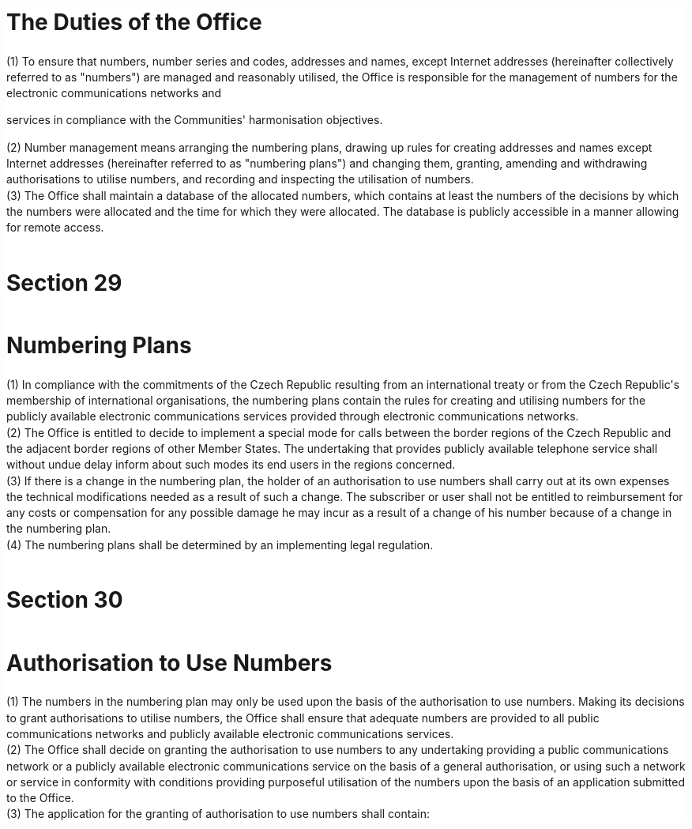 # The Duties of the Office

(1) To ensure that numbers, number series and codes, addresses and names, except Internet addresses (hereinafter collectively referred to as "numbers") are managed and reasonably utilised, the Office is responsible for the management of numbers for the electronic communications networks and

services in compliance with the Communities' harmonisation objectives.

(2) Number management means arranging the numbering plans, drawing up rules for creating addresses and names except Internet addresses (hereinafter referred to as "numbering plans") and changing them, granting, amending and withdrawing authorisations to utilise numbers, and recording and inspecting the utilisation of numbers.  
(3) The Office shall maintain a database of the allocated numbers, which contains at least the numbers of the decisions by which the numbers were allocated and the time for which they were allocated. The database is publicly accessible in a manner allowing for remote access.

# Section 29

# Numbering Plans

(1) In compliance with the commitments of the Czech Republic resulting from an international treaty or from the Czech Republic's membership of international organisations, the numbering plans contain the rules for creating and utilising numbers for the publicly available electronic communications services provided through electronic communications networks.  
(2) The Office is entitled to decide to implement a special mode for calls between the border regions of the Czech Republic and the adjacent border regions of other Member States. The undertaking that provides publicly available telephone service shall without undue delay inform about such modes its end users in the regions concerned.  
(3) If there is a change in the numbering plan, the holder of an authorisation to use numbers shall carry out at its own expenses the technical modifications needed as a result of such a change. The subscriber or user shall not be entitled to reimbursement for any costs or compensation for any possible damage he may incur as a result of a change of his number because of a change in the numbering plan.  
(4) The numbering plans shall be determined by an implementing legal regulation.

# Section 30

# Authorisation to Use Numbers

(1) The numbers in the numbering plan may only be used upon the basis of the authorisation to use numbers. Making its decisions to grant authorisations to utilise numbers, the Office shall ensure that adequate numbers are provided to all public communications networks and publicly available electronic communications services.  
(2) The Office shall decide on granting the authorisation to use numbers to any undertaking providing a public communications network or a publicly available electronic communications service on the basis of a general authorisation, or using such a network or service in conformity with conditions providing purposeful utilisation of the numbers upon the basis of an application submitted to the Office.  
(3) The application for the granting of authorisation to use numbers shall contain:
